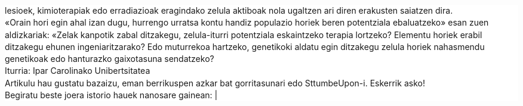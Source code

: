 lesioek, kimioterapiak edo erradiazioak eragindako zelula aktiboak nola ugaltzen ari diren erakusten saiatzen dira.<br/>«Orain hori egin ahal izan dugu, hurrengo urratsa kontu handiz populazio horiek beren potentziala ebaluatzeko» esan zuen aldizkariak: «Zelak kanpotik zabal ditzakegu, zelula-iturri potentziala eskaintzeko terapia lortzeko? Elementu horiek erabil ditzakegu ehunen ingeniaritzarako? Edo muturrekoa hartzeko, genetikoki aldatu egin ditzakegu zelula horiek nahasmendu genetikoak edo hanturazko gaixotasuna sendatzeko?<br/>Iturria: Ipar Carolinako Unibertsitatea<br/>Artikulu hau gustatu bazaizu, eman berrikuspen azkar bat gorritasunari edo SttumbeUpon-i. Eskerrik asko!<br/>Begiratu beste joera istorio hauek nanosare gainean: |